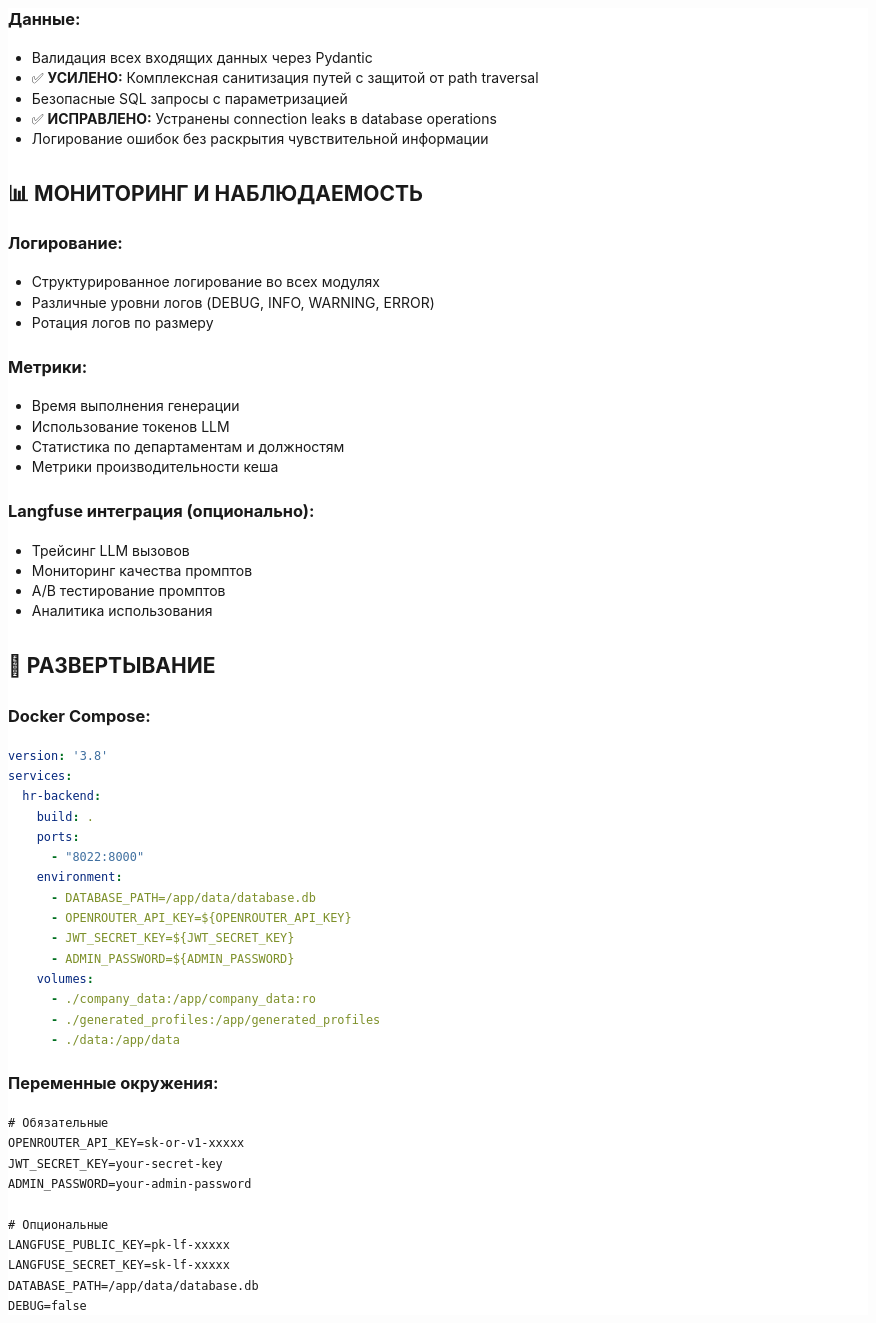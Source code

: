 ### **Данные:**
- Валидация всех входящих данных через Pydantic
- ✅ **УСИЛЕНО:** Комплексная санитизация путей с защитой от path traversal
- Безопасные SQL запросы с параметризацией
- ✅ **ИСПРАВЛЕНО:** Устранены connection leaks в database operations
- Логирование ошибок без раскрытия чувствительной информации

## 📊 **МОНИТОРИНГ И НАБЛЮДАЕМОСТЬ**

### **Логирование:**
- Структурированное логирование во всех модулях
- Различные уровни логов (DEBUG, INFO, WARNING, ERROR)
- Ротация логов по размеру

### **Метрики:**
- Время выполнения генерации
- Использование токенов LLM
- Статистика по департаментам и должностям
- Метрики производительности кеша

### **Langfuse интеграция (опционально):**
- Трейсинг LLM вызовов
- Мониторинг качества промптов
- A/B тестирование промптов
- Аналитика использования

## 🚀 **РАЗВЕРТЫВАНИЕ**

### **Docker Compose:**
```yaml
version: '3.8'
services:
  hr-backend:
    build: .
    ports:
      - "8022:8000"
    environment:
      - DATABASE_PATH=/app/data/database.db
      - OPENROUTER_API_KEY=${OPENROUTER_API_KEY}
      - JWT_SECRET_KEY=${JWT_SECRET_KEY}
      - ADMIN_PASSWORD=${ADMIN_PASSWORD}
    volumes:
      - ./company_data:/app/company_data:ro
      - ./generated_profiles:/app/generated_profiles
      - ./data:/app/data
```

### **Переменные окружения:**
```env
# Обязательные
OPENROUTER_API_KEY=sk-or-v1-xxxxx
JWT_SECRET_KEY=your-secret-key
ADMIN_PASSWORD=your-admin-password

# Опциональные
LANGFUSE_PUBLIC_KEY=pk-lf-xxxxx
LANGFUSE_SECRET_KEY=sk-lf-xxxxx
DATABASE_PATH=/app/data/database.db
DEBUG=false
```
